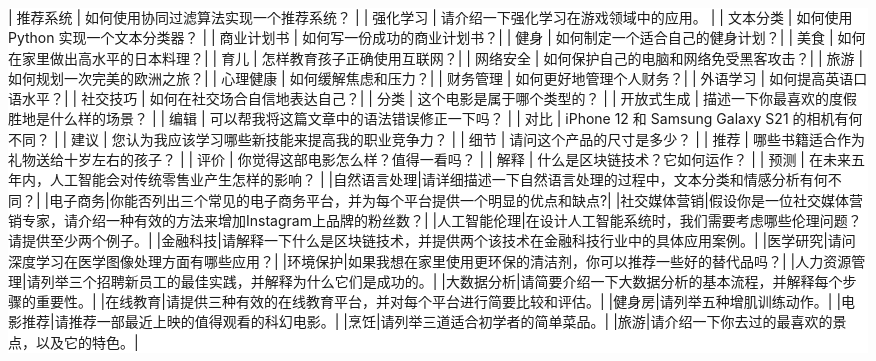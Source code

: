 | 推荐系统           | 如何使用协同过滤算法实现一个推荐系统？                         |
| 强化学习           | 请介绍一下强化学习在游戏领域中的应用。                         |
| 文本分类           | 如何使用 Python 实现一个文本分类器？                           |
| 商业计划书 | 如何写一份成功的商业计划书？|
| 健身 | 如何制定一个适合自己的健身计划？|
| 美食 | 如何在家里做出高水平的日本料理？|
| 育儿 | 怎样教育孩子正确使用互联网？|
| 网络安全 | 如何保护自己的电脑和网络免受黑客攻击？|
| 旅游 | 如何规划一次完美的欧洲之旅？|
| 心理健康 | 如何缓解焦虑和压力？|
| 财务管理 | 如何更好地管理个人财务？|
| 外语学习 | 如何提高英语口语水平？|
| 社交技巧 | 如何在社交场合自信地表达自己？|
| 分类 | 这个电影是属于哪个类型的？ |
| 开放式生成 | 描述一下你最喜欢的度假胜地是什么样的场景？ |
| 编辑 | 可以帮我将这篇文章中的语法错误修正一下吗？ |
| 对比 | iPhone 12 和 Samsung Galaxy S21 的相机有何不同？ |
| 建议 | 您认为我应该学习哪些新技能来提高我的职业竞争力？ |
| 细节 | 请问这个产品的尺寸是多少？ |
| 推荐 | 哪些书籍适合作为礼物送给十岁左右的孩子？ |
| 评价 | 你觉得这部电影怎么样？值得一看吗？ |
| 解释 | 什么是区块链技术？它如何运作？ |
| 预测 | 在未来五年内，人工智能会对传统零售业产生怎样的影响？ |
|自然语言处理|请详细描述一下自然语言处理的过程中，文本分类和情感分析有何不同？|
|电子商务|你能否列出三个常见的电子商务平台，并为每个平台提供一个明显的优点和缺点?|
|社交媒体营销|假设你是一位社交媒体营销专家，请介绍一种有效的方法来增加Instagram上品牌的粉丝数？|
|人工智能伦理|在设计人工智能系统时，我们需要考虑哪些伦理问题？请提供至少两个例子。|
|金融科技|请解释一下什么是区块链技术，并提供两个该技术在金融科技行业中的具体应用案例。|
|医学研究|请问深度学习在医学图像处理方面有哪些应用？|
|环境保护|如果我想在家里使用更环保的清洁剂，你可以推荐一些好的替代品吗？|
|人力资源管理|请列举三个招聘新员工的最佳实践，并解释为什么它们是成功的。|
|大数据分析|请简要介绍一下大数据分析的基本流程，并解释每个步骤的重要性。|
|在线教育|请提供三种有效的在线教育平台，并对每个平台进行简要比较和评估。|
|健身房|请列举五种增肌训练动作。|
|电影推荐|请推荐一部最近上映的值得观看的科幻电影。|
|烹饪|请列举三道适合初学者的简单菜品。|
|旅游|请介绍一下你去过的最喜欢的景点，以及它的特色。|